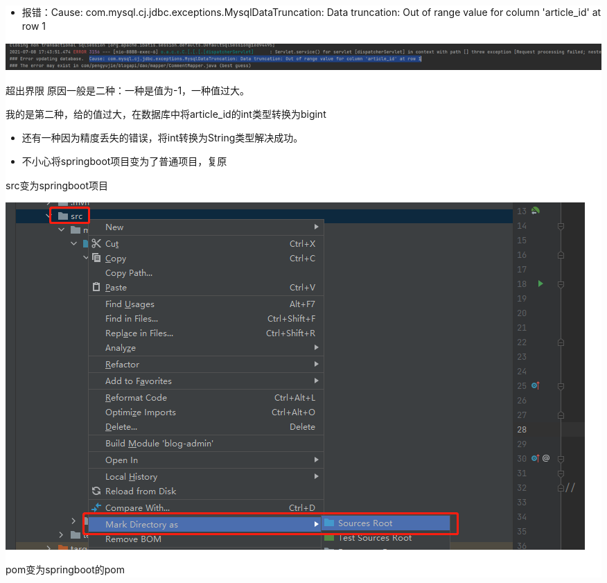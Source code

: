 - 报错：Cause: com.mysql.cj.jdbc.exceptions.MysqlDataTruncation: Data truncation: Out of range value for column 'article_id' at row 1

<img src="/img/notes/Blog/5.png">

超出界限   原因一般是二种：一种是值为-1，一种值过大。

我的是第二种，给的值过大，在数据库中将article_id的int类型转换为bigint



- 还有一种因为精度丢失的错误，将int转换为String类型解决成功。



- 不小心将springboot项目变为了普通项目，复原

src变为springboot项目

<img src="/img/notes/Blog/6.png">



pom变为springboot的pom
